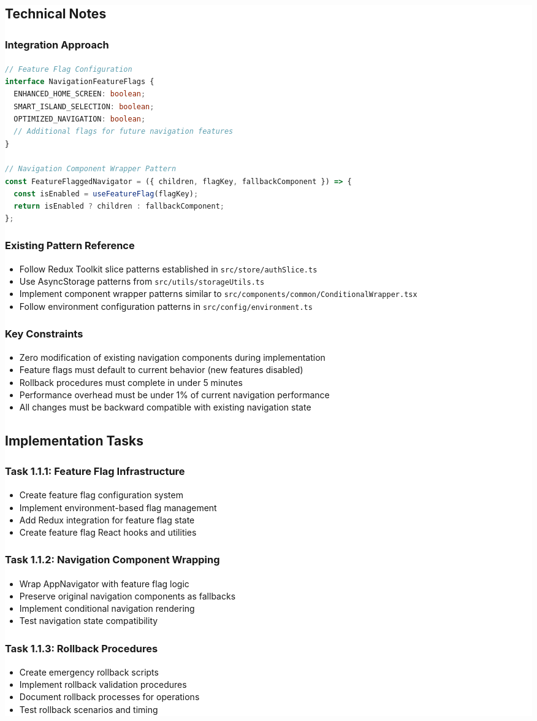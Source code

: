 ## Technical Notes

### Integration Approach
```typescript
// Feature Flag Configuration
interface NavigationFeatureFlags {
  ENHANCED_HOME_SCREEN: boolean;
  SMART_ISLAND_SELECTION: boolean;
  OPTIMIZED_NAVIGATION: boolean;
  // Additional flags for future navigation features
}

// Navigation Component Wrapper Pattern
const FeatureFlaggedNavigator = ({ children, flagKey, fallbackComponent }) => {
  const isEnabled = useFeatureFlag(flagKey);
  return isEnabled ? children : fallbackComponent;
};
```

### Existing Pattern Reference
- Follow Redux Toolkit slice patterns established in `src/store/authSlice.ts`
- Use AsyncStorage patterns from `src/utils/storageUtils.ts`
- Implement component wrapper patterns similar to `src/components/common/ConditionalWrapper.tsx`
- Follow environment configuration patterns in `src/config/environment.ts`

### Key Constraints
- Zero modification of existing navigation components during implementation
- Feature flags must default to current behavior (new features disabled)
- Rollback procedures must complete in under 5 minutes
- Performance overhead must be under 1% of current navigation performance
- All changes must be backward compatible with existing navigation state

## Implementation Tasks

### Task 1.1.1: Feature Flag Infrastructure
- Create feature flag configuration system
- Implement environment-based flag management
- Add Redux integration for feature flag state
- Create feature flag React hooks and utilities

### Task 1.1.2: Navigation Component Wrapping
- Wrap AppNavigator with feature flag logic
- Preserve original navigation components as fallbacks
- Implement conditional navigation rendering
- Test navigation state compatibility

### Task 1.1.3: Rollback Procedures
- Create emergency rollback scripts
- Implement rollback validation procedures
- Document rollback processes for operations
- Test rollback scenarios and timing
